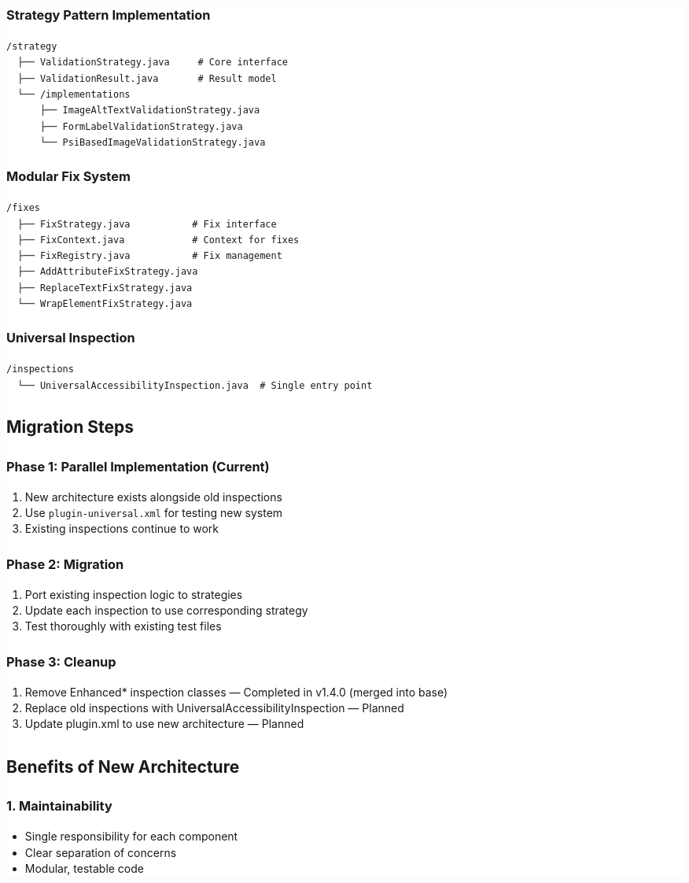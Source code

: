 ### Strategy Pattern Implementation
```
/strategy
  ├── ValidationStrategy.java     # Core interface
  ├── ValidationResult.java       # Result model
  └── /implementations
      ├── ImageAltTextValidationStrategy.java
      ├── FormLabelValidationStrategy.java
      └── PsiBasedImageValidationStrategy.java
```

### Modular Fix System
```
/fixes
  ├── FixStrategy.java           # Fix interface
  ├── FixContext.java            # Context for fixes
  ├── FixRegistry.java           # Fix management
  ├── AddAttributeFixStrategy.java
  ├── ReplaceTextFixStrategy.java
  └── WrapElementFixStrategy.java
```

### Universal Inspection
```
/inspections
  └── UniversalAccessibilityInspection.java  # Single entry point
```

## Migration Steps

### Phase 1: Parallel Implementation (Current)
1. New architecture exists alongside old inspections
2. Use `plugin-universal.xml` for testing new system
3. Existing inspections continue to work

### Phase 2: Migration
1. Port existing inspection logic to strategies
2. Update each inspection to use corresponding strategy
3. Test thoroughly with existing test files

### Phase 3: Cleanup
1. Remove Enhanced* inspection classes — Completed in v1.4.0 (merged into base)
2. Replace old inspections with UniversalAccessibilityInspection — Planned
3. Update plugin.xml to use new architecture — Planned

## Benefits of New Architecture

### 1. Maintainability
- Single responsibility for each component
- Clear separation of concerns
- Modular, testable code
